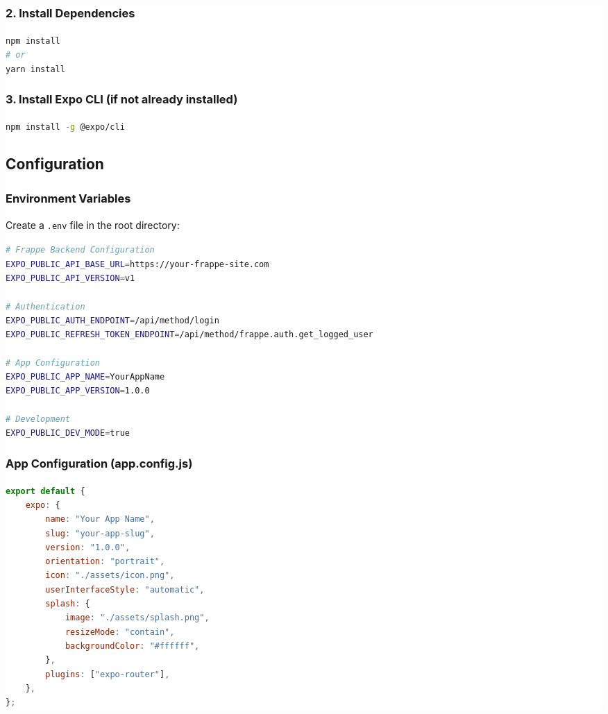 ### 2. Install Dependencies

```bash
npm install
# or
yarn install
```

### 3. Install Expo CLI (if not already installed)

```bash
npm install -g @expo/cli
```

## Configuration

### Environment Variables

Create a `.env` file in the root directory:

```bash
# Frappe Backend Configuration
EXPO_PUBLIC_API_BASE_URL=https://your-frappe-site.com
EXPO_PUBLIC_API_VERSION=v1

# Authentication
EXPO_PUBLIC_AUTH_ENDPOINT=/api/method/login
EXPO_PUBLIC_REFRESH_TOKEN_ENDPOINT=/api/method/frappe.auth.get_logged_user

# App Configuration
EXPO_PUBLIC_APP_NAME=YourAppName
EXPO_PUBLIC_APP_VERSION=1.0.0

# Development
EXPO_PUBLIC_DEV_MODE=true
```

### App Configuration (app.config.js)

```javascript
export default {
	expo: {
		name: "Your App Name",
		slug: "your-app-slug",
		version: "1.0.0",
		orientation: "portrait",
		icon: "./assets/icon.png",
		userInterfaceStyle: "automatic",
		splash: {
			image: "./assets/splash.png",
			resizeMode: "contain",
			backgroundColor: "#ffffff",
		},
		plugins: ["expo-router"],
	},
};
```
